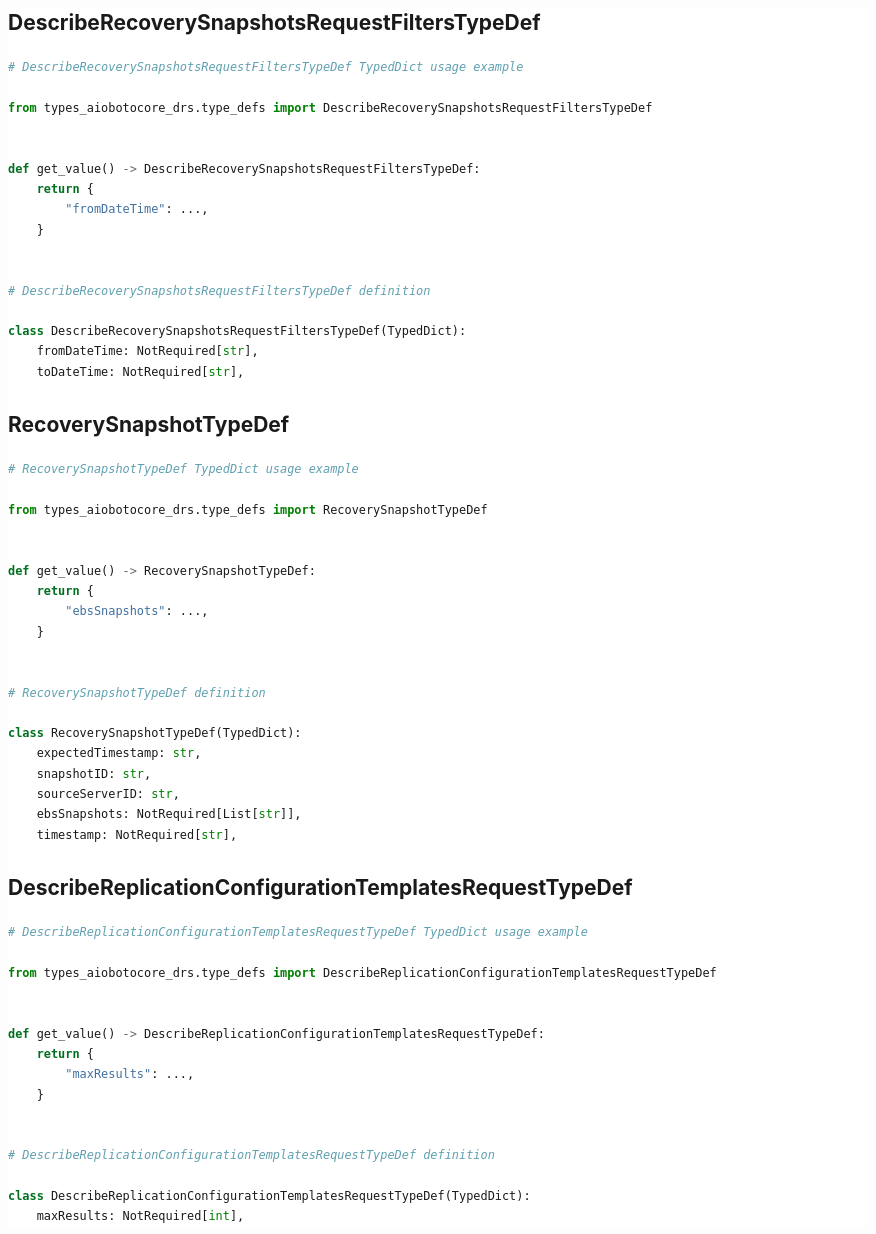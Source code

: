 
## DescribeRecoverySnapshotsRequestFiltersTypeDef

```python
# DescribeRecoverySnapshotsRequestFiltersTypeDef TypedDict usage example

from types_aiobotocore_drs.type_defs import DescribeRecoverySnapshotsRequestFiltersTypeDef


def get_value() -> DescribeRecoverySnapshotsRequestFiltersTypeDef:
    return {
        "fromDateTime": ...,
    }


# DescribeRecoverySnapshotsRequestFiltersTypeDef definition

class DescribeRecoverySnapshotsRequestFiltersTypeDef(TypedDict):
    fromDateTime: NotRequired[str],
    toDateTime: NotRequired[str],
```

## RecoverySnapshotTypeDef

```python
# RecoverySnapshotTypeDef TypedDict usage example

from types_aiobotocore_drs.type_defs import RecoverySnapshotTypeDef


def get_value() -> RecoverySnapshotTypeDef:
    return {
        "ebsSnapshots": ...,
    }


# RecoverySnapshotTypeDef definition

class RecoverySnapshotTypeDef(TypedDict):
    expectedTimestamp: str,
    snapshotID: str,
    sourceServerID: str,
    ebsSnapshots: NotRequired[List[str]],
    timestamp: NotRequired[str],
```

## DescribeReplicationConfigurationTemplatesRequestTypeDef

```python
# DescribeReplicationConfigurationTemplatesRequestTypeDef TypedDict usage example

from types_aiobotocore_drs.type_defs import DescribeReplicationConfigurationTemplatesRequestTypeDef


def get_value() -> DescribeReplicationConfigurationTemplatesRequestTypeDef:
    return {
        "maxResults": ...,
    }


# DescribeReplicationConfigurationTemplatesRequestTypeDef definition

class DescribeReplicationConfigurationTemplatesRequestTypeDef(TypedDict):
    maxResults: NotRequired[int],
```